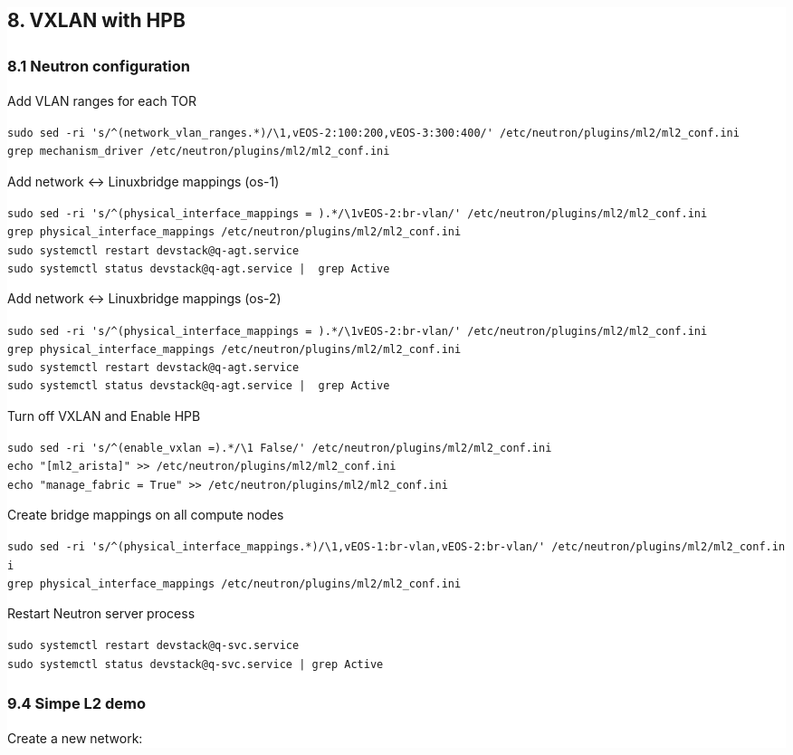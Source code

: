 ## 8. VXLAN with HPB

### 8.1 Neutron configuration


Add VLAN ranges for each TOR 

```
sudo sed -ri 's/^(network_vlan_ranges.*)/\1,vEOS-2:100:200,vEOS-3:300:400/' /etc/neutron/plugins/ml2/ml2_conf.ini 
grep mechanism_driver /etc/neutron/plugins/ml2/ml2_conf.ini
```

Add network <-> Linuxbridge mappings (os-1)
```
sudo sed -ri 's/^(physical_interface_mappings = ).*/\1vEOS-2:br-vlan/' /etc/neutron/plugins/ml2/ml2_conf.ini 
grep physical_interface_mappings /etc/neutron/plugins/ml2/ml2_conf.ini
sudo systemctl restart devstack@q-agt.service
sudo systemctl status devstack@q-agt.service |  grep Active
```

Add network <-> Linuxbridge mappings (os-2)
```
sudo sed -ri 's/^(physical_interface_mappings = ).*/\1vEOS-2:br-vlan/' /etc/neutron/plugins/ml2/ml2_conf.ini 
grep physical_interface_mappings /etc/neutron/plugins/ml2/ml2_conf.ini
sudo systemctl restart devstack@q-agt.service
sudo systemctl status devstack@q-agt.service |  grep Active
```

Turn off VXLAN and Enable HPB

```
sudo sed -ri 's/^(enable_vxlan =).*/\1 False/' /etc/neutron/plugins/ml2/ml2_conf.ini 
echo "[ml2_arista]" >> /etc/neutron/plugins/ml2/ml2_conf.ini
echo "manage_fabric = True" >> /etc/neutron/plugins/ml2/ml2_conf.ini
```

Create bridge mappings on all compute nodes

```
sudo sed -ri 's/^(physical_interface_mappings.*)/\1,vEOS-1:br-vlan,vEOS-2:br-vlan/' /etc/neutron/plugins/ml2/ml2_conf.ini 
grep physical_interface_mappings /etc/neutron/plugins/ml2/ml2_conf.ini
```

Restart Neutron server process

```
sudo systemctl restart devstack@q-svc.service
sudo systemctl status devstack@q-svc.service | grep Active
```

### 9.4 Simpe L2 demo

Create a new network:
